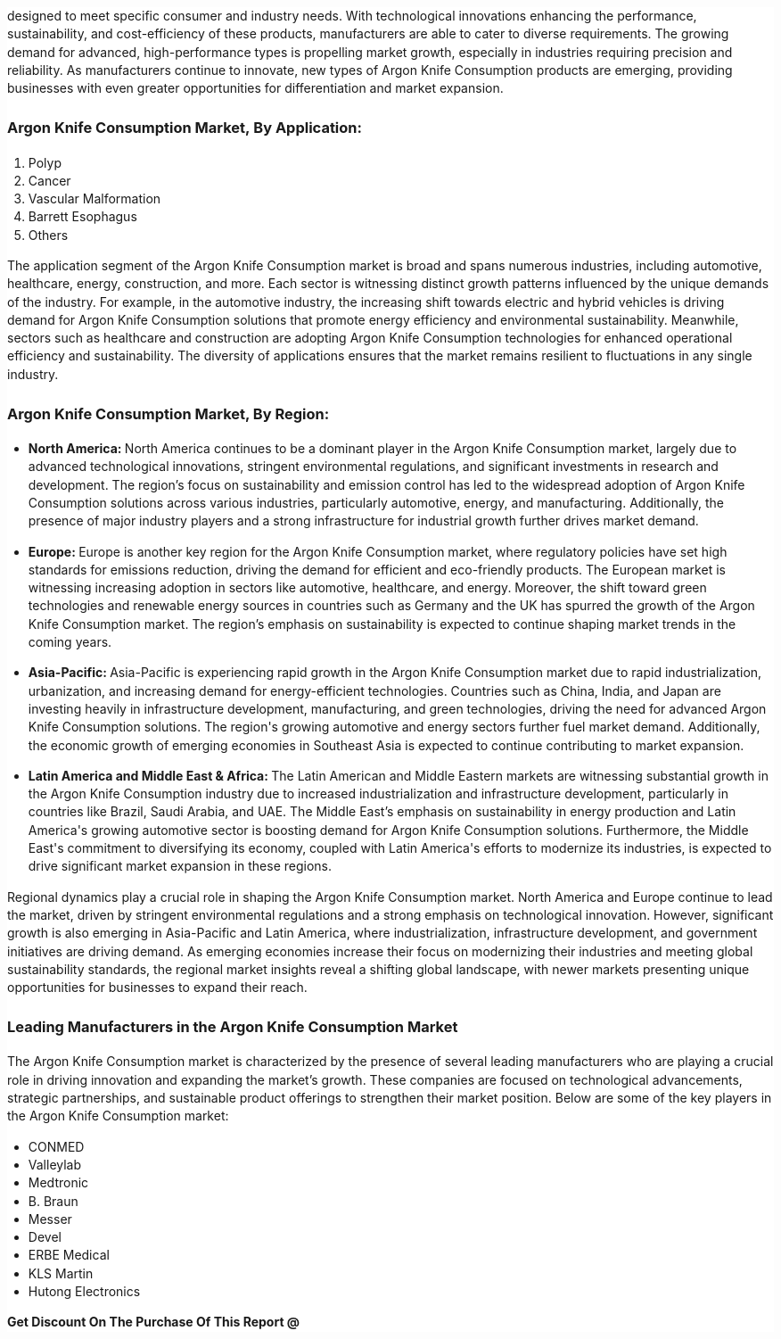 designed to meet specific consumer and industry needs. With technological innovations enhancing the performance, sustainability, and cost-efficiency of these products, manufacturers are able to cater to diverse requirements. The growing demand for advanced, high-performance types is propelling market growth, especially in industries requiring precision and reliability. As manufacturers continue to innovate, new types of Argon Knife Consumption products are emerging, providing businesses with even greater opportunities for differentiation and market expansion.</p><h3>Argon Knife Consumption Market,&nbsp;By Application:</h3><ol><li>Polyp<li> Cancer<li> Vascular Malformation<li> Barrett Esophagus<li> Others</li></ol><p>The application segment of the Argon Knife Consumption market is broad and spans numerous industries, including automotive, healthcare, energy, construction, and more. Each sector is witnessing distinct growth patterns influenced by the unique demands of the industry. For example, in the automotive industry, the increasing shift towards electric and hybrid vehicles is driving demand for Argon Knife Consumption solutions that promote energy efficiency and environmental sustainability. Meanwhile, sectors such as healthcare and construction are adopting Argon Knife Consumption technologies for enhanced operational efficiency and sustainability. The diversity of applications ensures that the market remains resilient to fluctuations in any single industry.</p><h3>Argon Knife Consumption Market, By Region:</h3><ul><li><p><strong>North America:&nbsp;</strong>North America continues to be a dominant player in the Argon Knife Consumption market, largely due to advanced technological innovations, stringent environmental regulations, and significant investments in research and development. The region&rsquo;s focus on sustainability and emission control has led to the widespread adoption of Argon Knife Consumption solutions across various industries, particularly automotive, energy, and manufacturing. Additionally, the presence of major industry players and a strong infrastructure for industrial growth further drives market demand.</p></li><li><p><strong><strong>Europe:&nbsp;</strong></strong>Europe is another key region for the Argon Knife Consumption market, where regulatory policies have set high standards for emissions reduction, driving the demand for efficient and eco-friendly products. The European market is witnessing increasing adoption in sectors like automotive, healthcare, and energy. Moreover, the shift toward green technologies and renewable energy sources in countries such as Germany and the UK has spurred the growth of the Argon Knife Consumption market. The region&rsquo;s emphasis on sustainability is expected to continue shaping market trends in the coming years.</p></li><li><p><strong><strong>Asia-Pacific:&nbsp;</strong></strong>Asia-Pacific is experiencing rapid growth in the Argon Knife Consumption market due to rapid industrialization, urbanization, and increasing demand for energy-efficient technologies. Countries such as China, India, and Japan are investing heavily in infrastructure development, manufacturing, and green technologies, driving the need for advanced Argon Knife Consumption solutions. The region's growing automotive and energy sectors further fuel market demand. Additionally, the economic growth of emerging economies in Southeast Asia is expected to continue contributing to market expansion.</p></li><li><p><strong><strong>Latin America and Middle East &amp; Africa:&nbsp;</strong></strong>The Latin American and Middle Eastern markets are witnessing substantial growth in the Argon Knife Consumption industry due to increased industrialization and infrastructure development, particularly in countries like Brazil, Saudi Arabia, and UAE. The Middle East&rsquo;s emphasis on sustainability in energy production and Latin America's growing automotive sector is boosting demand for Argon Knife Consumption solutions. Furthermore, the Middle East's commitment to diversifying its economy, coupled with Latin America's efforts to modernize its industries, is expected to drive significant market expansion in these regions.</p></li></ul><p>Regional dynamics play a crucial role in shaping the Argon Knife Consumption market. North America and Europe continue to lead the market, driven by stringent environmental regulations and a strong emphasis on technological innovation. However, significant growth is also emerging in Asia-Pacific and Latin America, where industrialization, infrastructure development, and government initiatives are driving demand. As emerging economies increase their focus on modernizing their industries and meeting global sustainability standards, the regional market insights reveal a shifting global landscape, with newer markets presenting unique opportunities for businesses to expand their reach.</p><h3><strong>Leading Manufacturers in the Argon Knife Consumption Market</strong></h3><p>The Argon Knife Consumption market is characterized by the presence of several leading manufacturers who are playing a crucial role in driving innovation and expanding the market&rsquo;s growth. These companies are focused on technological advancements, strategic partnerships, and sustainable product offerings to strengthen their market position. Below are some of the key players in the Argon Knife Consumption market:</p></div><div class="article-main__content" data-test-id="publishing-text-block"><ul><li><span class="">CONMED<li> Valleylab<li> Medtronic<li> B. Braun<li> Messer<li> Devel<li> ERBE Medical<li> KLS Martin<li> Hutong Electronics</span></li></ul></div><div class="article-main__content" data-test-id="publishing-text-block"><p><span class="font-[700]"><strong>Get Discount On The Purchase Of This Report @</strong>